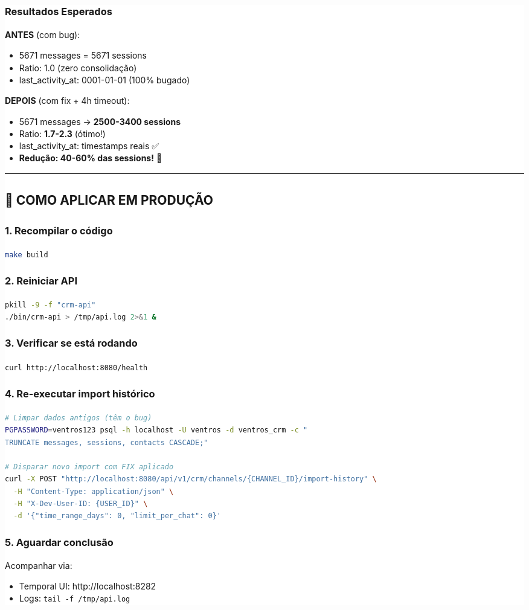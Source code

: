 ### Resultados Esperados

**ANTES** (com bug):
- 5671 messages = 5671 sessions
- Ratio: 1.0 (zero consolidação)
- last_activity_at: 0001-01-01 (100% bugado)

**DEPOIS** (com fix + 4h timeout):
- 5671 messages → **2500-3400 sessions**
- Ratio: **1.7-2.3** (ótimo!)
- last_activity_at: timestamps reais ✅
- **Redução: 40-60% das sessions!** 🎉

---

## 🔧 COMO APLICAR EM PRODUÇÃO

### 1. Recompilar o código

```bash
make build
```

### 2. Reiniciar API

```bash
pkill -9 -f "crm-api"
./bin/crm-api > /tmp/api.log 2>&1 &
```

### 3. Verificar se está rodando

```bash
curl http://localhost:8080/health
```

### 4. Re-executar import histórico

```bash
# Limpar dados antigos (têm o bug)
PGPASSWORD=ventros123 psql -h localhost -U ventros -d ventros_crm -c "
TRUNCATE messages, sessions, contacts CASCADE;"

# Disparar novo import com FIX aplicado
curl -X POST "http://localhost:8080/api/v1/crm/channels/{CHANNEL_ID}/import-history" \
  -H "Content-Type: application/json" \
  -H "X-Dev-User-ID: {USER_ID}" \
  -d '{"time_range_days": 0, "limit_per_chat": 0}'
```

### 5. Aguardar conclusão

Acompanhar via:
- Temporal UI: http://localhost:8282
- Logs: `tail -f /tmp/api.log`
